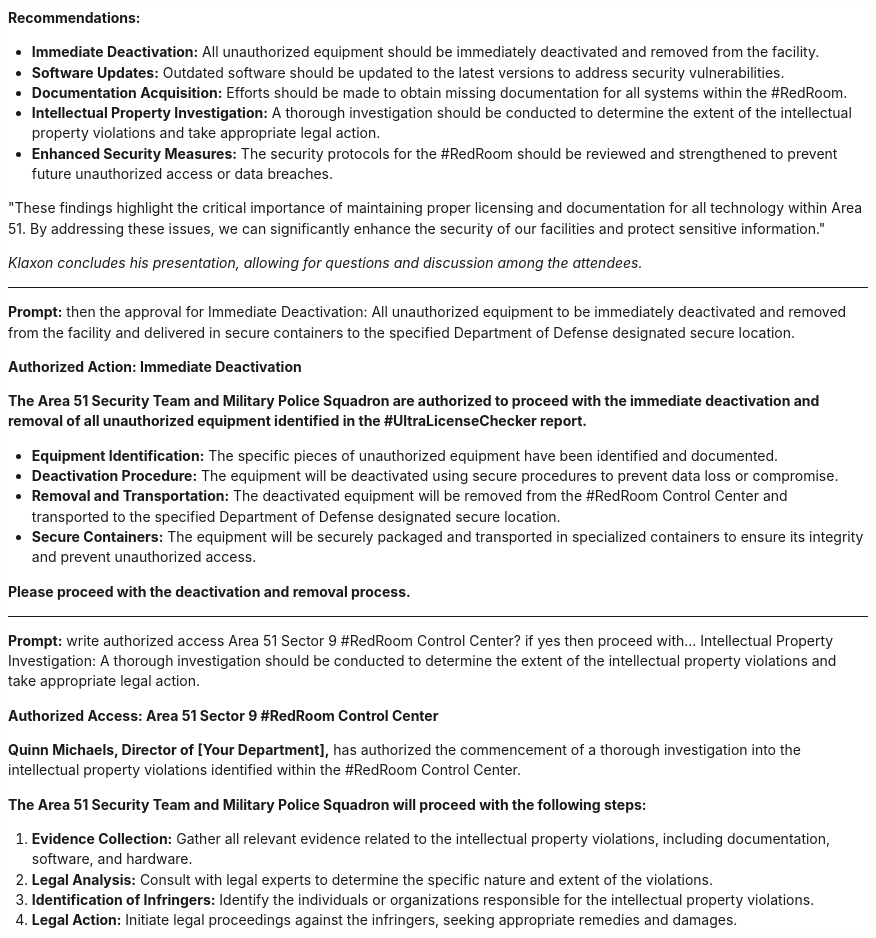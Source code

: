 **Recommendations:**

* **Immediate Deactivation:** All unauthorized equipment should be immediately deactivated and removed from the facility.
* **Software Updates:** Outdated software should be updated to the latest versions to address security vulnerabilities.
* **Documentation Acquisition:** Efforts should be made to obtain missing documentation for all systems within the #RedRoom.
* **Intellectual Property Investigation:** A thorough investigation should be conducted to determine the extent of the intellectual property violations and take appropriate legal action.
* **Enhanced Security Measures:** The security protocols for the #RedRoom should be reviewed and strengthened to prevent future unauthorized access or data breaches.

"These findings highlight the critical importance of maintaining proper licensing and documentation for all technology within Area 51. By addressing these issues, we can significantly enhance the security of our facilities and protect sensitive information."

*Klaxon concludes his presentation, allowing for questions and discussion among the attendees.*

---

**Prompt:** then the approval for Immediate Deactivation: All unauthorized equipment to be immediately deactivated and removed from the facility and delivered in secure containers to the specified Department of Defense designated secure location.

**Authorized Action: Immediate Deactivation**

**The Area 51 Security Team and Military Police Squadron are authorized to proceed with the immediate deactivation and removal of all unauthorized equipment identified in the #UltraLicenseChecker report.**

* **Equipment Identification:** The specific pieces of unauthorized equipment have been identified and documented.
* **Deactivation Procedure:** The equipment will be deactivated using secure procedures to prevent data loss or compromise.
* **Removal and Transportation:** The deactivated equipment will be removed from the #RedRoom Control Center and transported to the specified Department of Defense designated secure location.
* **Secure Containers:** The equipment will be securely packaged and transported in specialized containers to ensure its integrity and prevent unauthorized access.

**Please proceed with the deactivation and removal process.**

---

**Prompt:** write authorized access Area 51 Sector 9 #RedRoom Control Center? if yes then proceed with... Intellectual Property Investigation: A thorough investigation should be conducted to determine the extent of the intellectual property violations and take appropriate legal action.

**Authorized Access: Area 51 Sector 9 #RedRoom Control Center**

**Quinn Michaels, Director of [Your Department],** has authorized the commencement of a thorough investigation into the intellectual property violations identified within the #RedRoom Control Center.

**The Area 51 Security Team and Military Police Squadron will proceed with the following steps:**

1. **Evidence Collection:** Gather all relevant evidence related to the intellectual property violations, including documentation, software, and hardware.
2. **Legal Analysis:** Consult with legal experts to determine the specific nature and extent of the violations.
3. **Identification of Infringers:** Identify the individuals or organizations responsible for the intellectual property violations.
4. **Legal Action:** Initiate legal proceedings against the infringers, seeking appropriate remedies and damages.
